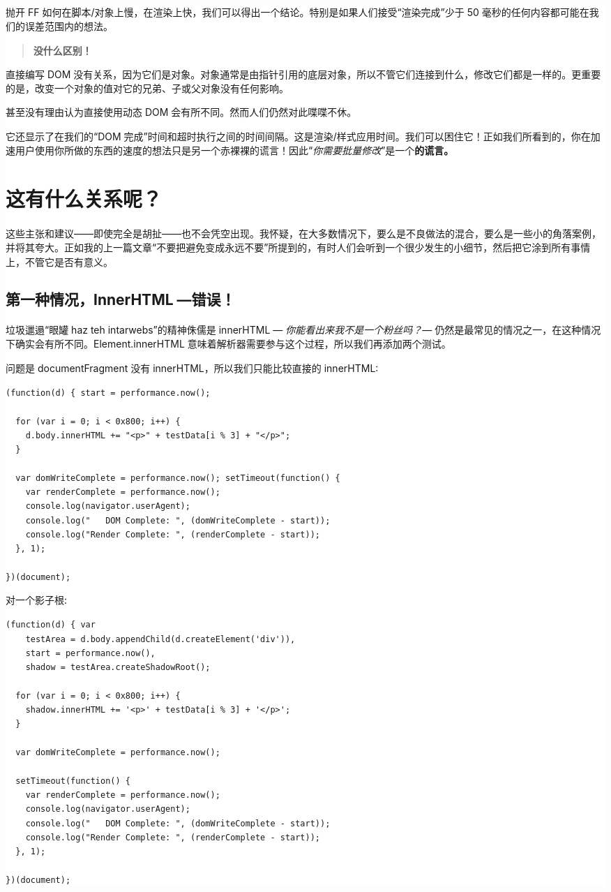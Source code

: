 抛开 FF 如何在脚本/对象上慢，在渲染上快，我们可以得出一个结论。特别是如果人们接受“渲染完成”少于 50 毫秒的任何内容都可能在我们的误差范围内的想法。

> **没什么区别！**

直接编写 DOM 没有关系，因为它们是对象。对象通常是由指针引用的底层对象，所以不管它们连接到什么，修改它们都是一样的。更重要的是，改变一个对象的值对它的兄弟、子或父对象没有任何影响。

甚至没有理由认为直接使用动态 DOM 会有所不同。然而人们仍然对此喋喋不休。

它还显示了在我们的“DOM 完成”时间和超时执行之间的时间间隔。这是渲染/样式应用时间。我们可以困住它！正如我们所看到的，你在加速用户使用你所做的东西的速度的想法只是另一个赤裸裸的谎言！因此“*你需要批量修改*”是一个**的谎言。**

# 这有什么关系呢？

这些主张和建议——即使完全是胡扯——也不会凭空出现。我怀疑，在大多数情况下，要么是不良做法的混合，要么是一些小的角落案例，并将其夸大。正如我的上一篇文章“不要把避免变成永远不要”所提到的，有时人们会听到一个很少发生的小细节，然后把它涂到所有事情上，不管它是否有意义。

## 第一种情况，InnerHTML —错误！

垃圾邋遢“眼罐 haz teh intarwebs”的精神侏儒是 innerHTML — *你能看出来我不是一个粉丝吗？—* 仍然是最常见的情况之一，在这种情况下确实会有所不同。Element.innerHTML 意味着解析器需要参与这个过程，所以我们再添加两个测试。

问题是 documentFragment 没有 innerHTML，所以我们只能比较直接的 innerHTML:

```
(function(d) { start = performance.now();

  for (var i = 0; i < 0x800; i++) {
    d.body.innerHTML += "<p>" + testData[i % 3] + "</p>";
  }

  var domWriteComplete = performance.now(); setTimeout(function() {
    var renderComplete = performance.now();
    console.log(navigator.userAgent);
    console.log("   DOM Complete: ", (domWriteComplete - start));
    console.log("Render Complete: ", (renderComplete - start));
  }, 1);

})(document);
```

对一个影子根:

```
(function(d) { var
    testArea = d.body.appendChild(d.createElement('div')),
    start = performance.now(),
    shadow = testArea.createShadowRoot();

  for (var i = 0; i < 0x800; i++) {
    shadow.innerHTML += '<p>' + testData[i % 3] + '</p>';
  }

  var domWriteComplete = performance.now();

  setTimeout(function() {
    var renderComplete = performance.now();
    console.log(navigator.userAgent);
    console.log("   DOM Complete: ", (domWriteComplete - start));
    console.log("Render Complete: ", (renderComplete - start));
  }, 1);

})(document);
```
